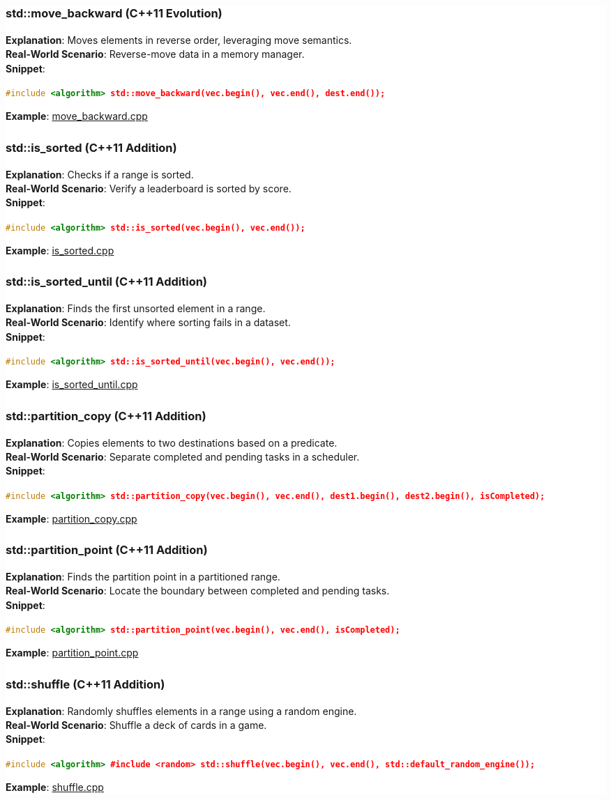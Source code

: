 ### std::move_backward (C++11 Evolution)
**Explanation**: Moves elements in reverse order, leveraging move semantics.  
**Real-World Scenario**: Reverse-move data in a memory manager.  
**Snippet**:  
```cpp
#include <algorithm> std::move_backward(vec.begin(), vec.end(), dest.end());
```
**Example**: [move_backward.cpp](../examples/C++11/move_backward.cpp)

### std::is_sorted (C++11 Addition)
**Explanation**: Checks if a range is sorted.  
**Real-World Scenario**: Verify a leaderboard is sorted by score.  
**Snippet**:  
```cpp
#include <algorithm> std::is_sorted(vec.begin(), vec.end());
```
**Example**: [is_sorted.cpp](../examples/C++11/is_sorted.cpp)

### std::is_sorted_until (C++11 Addition)
**Explanation**: Finds the first unsorted element in a range.  
**Real-World Scenario**: Identify where sorting fails in a dataset.  
**Snippet**:  
```cpp
#include <algorithm> std::is_sorted_until(vec.begin(), vec.end());
```
**Example**: [is_sorted_until.cpp](../examples/C++11/is_sorted_until.cpp)

### std::partition_copy (C++11 Addition)
**Explanation**: Copies elements to two destinations based on a predicate.  
**Real-World Scenario**: Separate completed and pending tasks in a scheduler.  
**Snippet**:  
```cpp
#include <algorithm> std::partition_copy(vec.begin(), vec.end(), dest1.begin(), dest2.begin(), isCompleted);
```
**Example**: [partition_copy.cpp](../examples/C++11/partition_copy.cpp)

### std::partition_point (C++11 Addition)
**Explanation**: Finds the partition point in a partitioned range.  
**Real-World Scenario**: Locate the boundary between completed and pending tasks.  
**Snippet**:  
```cpp
#include <algorithm> std::partition_point(vec.begin(), vec.end(), isCompleted);
```
**Example**: [partition_point.cpp](../examples/C++11/partition_point.cpp)

### std::shuffle (C++11 Addition)
**Explanation**: Randomly shuffles elements in a range using a random engine.  
**Real-World Scenario**: Shuffle a deck of cards in a game.  
**Snippet**:  
```cpp
#include <algorithm> #include <random> std::shuffle(vec.begin(), vec.end(), std::default_random_engine());
```
**Example**: [shuffle.cpp](../examples/C++11/shuffle.cpp)
